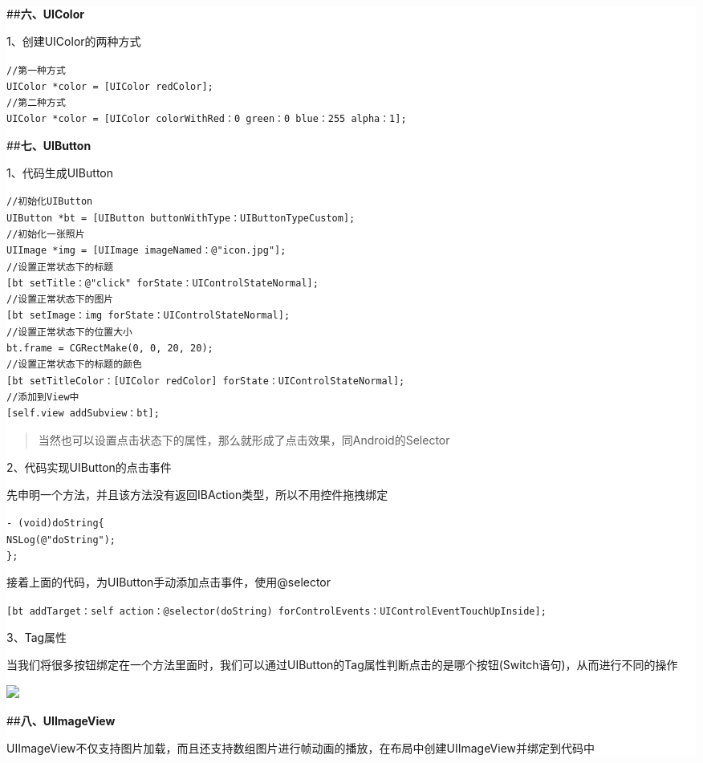 ##**六、UIColor**


1、创建UIColor的两种方式
```
//第一种方式
UIColor *color = [UIColor redColor];
//第二种方式
UIColor *color = [UIColor colorWithRed：0 green：0 blue：255 alpha：1];
```

##**七、UIButton**

1、代码生成UIButton

```
//初始化UIButton
UIButton *bt = [UIButton buttonWithType：UIButtonTypeCustom];
//初始化一张照片
UIImage *img = [UIImage imageNamed：@"icon.jpg"];
//设置正常状态下的标题
[bt setTitle：@"click" forState：UIControlStateNormal];
//设置正常状态下的图片
[bt setImage：img forState：UIControlStateNormal];
//设置正常状态下的位置大小
bt.frame = CGRectMake(0, 0, 20, 20);
//设置正常状态下的标题的颜色
[bt setTitleColor：[UIColor redColor] forState：UIControlStateNormal];
//添加到View中
[self.view addSubview：bt];
```

>当然也可以设置点击状态下的属性，那么就形成了点击效果，同Android的Selector


2、代码实现UIButton的点击事件

先申明一个方法，并且该方法没有返回IBAction类型，所以不用控件拖拽绑定

```
- (void)doString{
NSLog(@"doString");
};
```

接着上面的代码，为UIButton手动添加点击事件，使用@selector

```
[bt addTarget：self action：@selector(doString) forControlEvents：UIControlEventTouchUpInside];
```

3、Tag属性

当我们将很多按钮绑定在一个方法里面时，我们可以通过UIButton的Tag属性判断点击的是哪个按钮(Switch语句)，从而进行不同的操作

![](http://img.blog.csdn.net/20170224131209173?watermark/2/text/aHR0cDovL2Jsb2cuY3Nkbi5uZXQvcXFfMzAzNzk2ODk=/font/5a6L5L2T/fontsize/400/fill/I0JBQkFCMA==/dissolve/70/gravity/SouthEast)

##**八、UIImageView**

UIImageView不仅支持图片加载，而且还支持数组图片进行帧动画的播放，在布局中创建UIImageView并绑定到代码中
